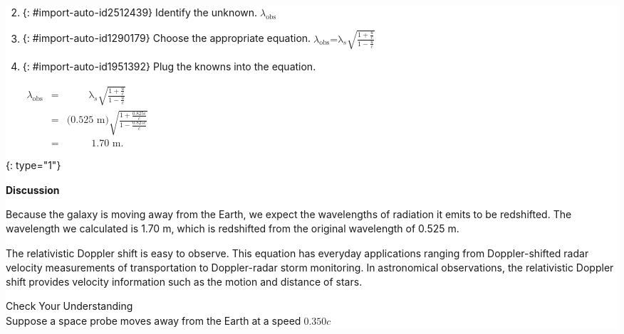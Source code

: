 2.  {: #import-auto-id2512439} Identify the unknown.
    <math xmlns="http://www.w3.org/1998/Math/MathML"><semantics><mrow><mrow><msub><mi>λ</mi><mrow><mtext>obs</mtext></mrow></msub></mrow><mrow /></mrow><annotation encoding="StarMath 5.0"> size 12{λ rSub { size 8{"obs"} } } {}</annotation></semantics></math>

3.  {: #import-auto-id1290179} Choose the appropriate equation.
    <math xmlns="http://www.w3.org/1998/Math/MathML"><semantics><mrow><mrow><mrow><msub><mi>λ</mi><mrow><mtext>obs</mtext></mrow></msub><mstyle fontstyle="italic"><mrow><msub><mtext>=λ</mtext><mrow><mi>s</mi></mrow></msub></mrow></mstyle><msqrt><mfrac><mrow><mn>1</mn><mo stretchy="false">+</mo><mfrac><mi>u</mi><mi>c</mi></mfrac></mrow><mrow><mn>1</mn><mo stretchy="false">−</mo><mfrac><mi>u</mi><mi>c</mi></mfrac></mrow></mfrac></msqrt></mrow></mrow><mrow /></mrow><annotation encoding="StarMath 5.0"> size 12{λ rSub { size 8{"obs"} } ital "=λ" rSub { size 8{s} } sqrt { { {1+ { {u} over {c} } } over {1 - { {u} over {c} } } } } } {}</annotation></semantics></math>

4.  {: #import-auto-id1951392} Plug the knowns into the equation.
    <div data-type="equation" id="eip-52">
    <math xmlns="http://www.w3.org/1998/Math/MathML"><semantics><mrow><mrow><mtable columnalign="left"> <mtr><mtd> <msub><mi>λ</mi><mtext>obs</mtext></msub></mtd> <mtd><mo stretchy="false">=</mo> </mtd> <mtd> <mrow><mrow><mrow><mstyle fontstyle="italic"><mrow><msub><mtext>λ</mtext><mrow><mi>s</mi></mrow></msub></mrow></mstyle><msqrt><mfrac><mrow><mn>1</mn><mo stretchy="false">+</mo><mfrac><mi>u</mi><mi>c</mi></mfrac></mrow><mrow><mn>1</mn><mo stretchy="false">−</mo><mfrac><mi>u</mi><mi>c</mi></mfrac></mrow></mfrac></msqrt></mrow></mrow><mrow /></mrow></mtd></mtr> <mtr><mtd /><mtd><mo stretchy="false">=</mo></mtd> <mtd> <mrow><mo stretchy="false">(</mo><mn>0.525 m</mn><mo stretchy="false">)</mo><msqrt><mfrac><mrow><mn>1</mn><mo stretchy="false">+</mo><mfrac><mrow><mn>0</mn><mtext>.</mtext><mtext>825</mtext><mstyle fontstyle="italic"><mrow><mtext> c</mtext></mrow></mstyle></mrow><mi>c</mi></mfrac></mrow><mrow><mn>1</mn><mo stretchy="false">−</mo><mfrac><mrow><mn>0</mn><mtext>.</mtext><mtext>825</mtext><mstyle fontstyle="italic"><mrow><mtext> c</mtext></mrow></mstyle></mrow><mi>c</mi></mfrac></mrow></mfrac></msqrt><mrow /></mrow></mtd></mtr> <mtr><mtd /><mtd><mo stretchy="false">=</mo></mtd> <mtd><mrow><mtext>1.70 m.</mtext></mrow></mtd></mtr></mtable><mrow /></mrow></mrow></semantics></math>
    </div>
{: type="1"}

**Discussion**

Because the galaxy is moving away from the Earth, we expect the wavelengths of radiation it emits to be redshifted. The wavelength we calculated is 1.70 m, which is redshifted from the original wavelength of 0.525 m.

</div>

The relativistic Doppler shift is easy to observe. This equation has everyday applications ranging from Doppler-shifted radar velocity measurements of transportation to Doppler-radar storm monitoring. In astronomical observations, the relativistic Doppler shift provides velocity information such as the motion and distance of stars.

<div data-type="exercise" id="eip-254" data-label="">
<div data-type="title">
Check Your Understanding
</div>
<div data-type="problem" id="eip-id3353346" data-element-type="check-understanding" markdown="1">
Suppose a space probe moves away from the Earth at a speed <math xmlns="http://www.w3.org/1998/Math/MathML"> <semantics> <mrow> <mrow> <mrow> <mn>0</mn> <mtext>.</mtext> <mtext>350</mtext> <mi>c</mi> </mrow> </mrow> <mrow /> </mrow> <annotation encoding="StarMath 5.0"> size 12{0 "." "350"c} {}</annotation> </semantics> </math>
